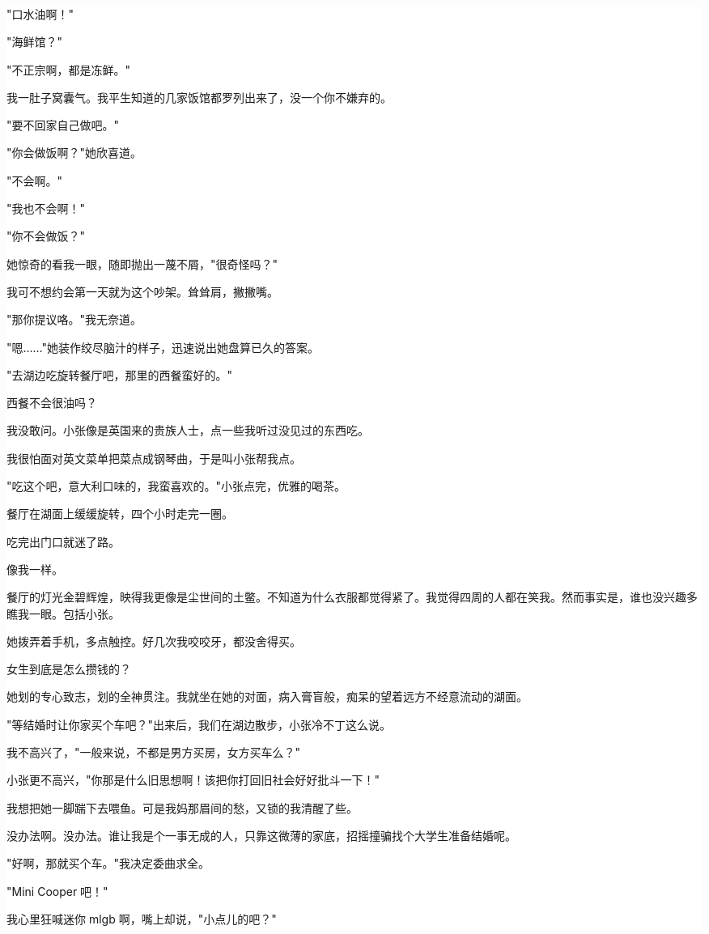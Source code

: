 "口水油啊！"

"海鲜馆？"

"不正宗啊，都是冻鲜。"

我一肚子窝囊气。我平生知道的几家饭馆都罗列出来了，没一个你不嫌弃的。

"要不回家自己做吧。"

"你会做饭啊？"她欣喜道。

"不会啊。"

"我也不会啊！"

"你不会做饭？"

她惊奇的看我一眼，随即抛出一蔑不屑，"很奇怪吗？"

我可不想约会第一天就为这个吵架。耸耸肩，撇撇嘴。

"那你提议咯。"我无奈道。

"嗯……"她装作绞尽脑汁的样子，迅速说出她盘算已久的答案。

"去湖边吃旋转餐厅吧，那里的西餐蛮好的。"

西餐不会很油吗？

我没敢问。小张像是英国来的贵族人士，点一些我听过没见过的东西吃。

我很怕面对英文菜单把菜点成钢琴曲，于是叫小张帮我点。

"吃这个吧，意大利口味的，我蛮喜欢的。"小张点完，优雅的喝茶。

餐厅在湖面上缓缓旋转，四个小时走完一圈。

吃完出门口就迷了路。

像我一样。

餐厅的灯光金碧辉煌，映得我更像是尘世间的土鳖。不知道为什么衣服都觉得紧了。我觉得四周的人都在笑我。然而事实是，谁也没兴趣多瞧我一眼。包括小张。

她拨弄着手机，多点触控。好几次我咬咬牙，都没舍得买。

女生到底是怎么攒钱的？

她划的专心致志，划的全神贯注。我就坐在她的对面，病入膏盲般，痴呆的望着远方不经意流动的湖面。

"等结婚时让你家买个车吧？"出来后，我们在湖边散步，小张冷不丁这么说。

我不高兴了，"一般来说，不都是男方买房，女方买车么？"

小张更不高兴，"你那是什么旧思想啊！该把你打回旧社会好好批斗一下！"

我想把她一脚踹下去喂鱼。可是我妈那眉间的愁，又锁的我清醒了些。

没办法啊。没办法。谁让我是个一事无成的人，只靠这微薄的家底，招摇撞骗找个大学生准备结婚呢。

"好啊，那就买个车。"我决定委曲求全。

"Mini Cooper 吧！"

我心里狂喊迷你 mlgb 啊，嘴上却说，"小点儿的吧？"
